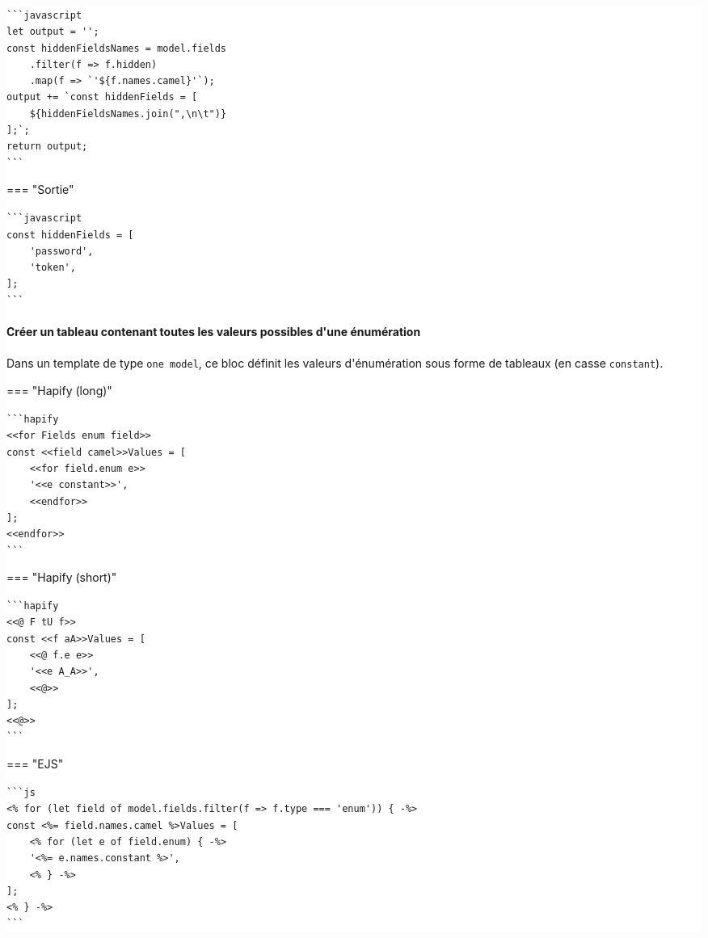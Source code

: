     ```javascript
    let output = '';
    const hiddenFieldsNames = model.fields
        .filter(f => f.hidden)
        .map(f => `'${f.names.camel}'`);
    output += `const hiddenFields = [
        ${hiddenFieldsNames.join(",\n\t")}
    ];`;
    return output;
    ```

=== "Sortie"

    ```javascript
    const hiddenFields = [
        'password',
        'token',
    ];
    ```

#### Créer un tableau contenant toutes les valeurs possibles d'une énumération

Dans un template de type `one model`, ce bloc définit les valeurs d'énumération sous forme de tableaux (en casse `constant`).

=== "Hapify (long)"

    ```hapify
    <<for Fields enum field>>
    const <<field camel>>Values = [
        <<for field.enum e>>
        '<<e constant>>',
        <<endfor>>
    ];
    <<endfor>>
    ```

=== "Hapify (short)"

    ```hapify
    <<@ F tU f>>
    const <<f aA>>Values = [
        <<@ f.e e>>
        '<<e A_A>>',
        <<@>>
    ];
    <<@>>
    ```

=== "EJS"

    ```js
    <% for (let field of model.fields.filter(f => f.type === 'enum')) { -%>
    const <%= field.names.camel %>Values = [
        <% for (let e of field.enum) { -%>
        '<%= e.names.constant %>',
        <% } -%>
    ];
    <% } -%>
    ```
